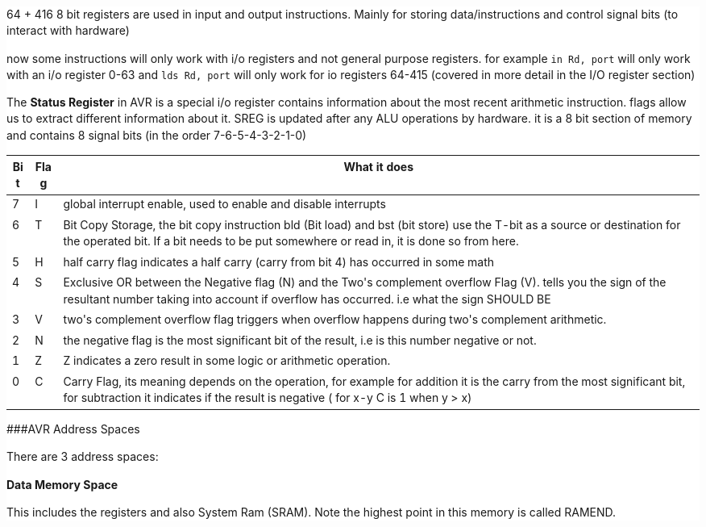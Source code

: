 64 + 416 8 bit registers are used in input and output instructions. Mainly for storing data/instructions and control signal bits (to interact with hardware)

now some instructions will only work with i/o registers and not general purpose registers. for example
`in Rd, port` will only work with an i/o register 0-63 and `lds Rd, port` will only work for io registers 64-415
(covered in more detail in the I/O register section)

The **Status Register** in AVR is a special i/o register contains information about the most recent arithmetic instruction. 
flags allow us to extract different information about it. SREG is updated after any ALU operations by hardware. it is a 8 bit section of memory and contains 8 signal bits (in the order 7-6-5-4-3-2-1-0)

| Bit | Flag | What it does                                                  |
| --- | ---- | ------------------------------------------------------------- |
|  7  |  I   | global interrupt enable, used to enable and disable interrupts |
|  6  |  T   | Bit Copy Storage, the bit copy instruction bld (Bit load) and bst (bit store) use the T-bit as a source or destination for the operated bit. If a bit needs to be put somewhere or read in, it is done so from here.|
| 5   |  H   | half carry flag indicates a half carry (carry from bit 4) has occurred in some math|
| 4   |  S   | Exclusive OR between the Negative flag (N) and the Two's complement overflow Flag (V). tells you the sign of the resultant number taking into account if overflow has occurred. i.e what the sign SHOULD BE |
| 3   |  V   | two's complement overflow flag triggers when overflow happens during two's complement arithmetic.|
| 2   |  N   | the negative flag is the most significant bit of the result, i.e is this number negative or not.|
| 1   |  Z   | Z indicates a zero result in some logic or arithmetic operation.|
| 0   |  C   | Carry Flag, its meaning depends on the operation, for example for addition it is the carry from the most significant bit, for subtraction it indicates if the result is negative ( for x-y C is 1 when y > x)|

###AVR Address Spaces

There are 3 address spaces:

**Data Memory Space**

This includes the registers and also System Ram (SRAM).
Note the highest point in this memory is called RAMEND. 

